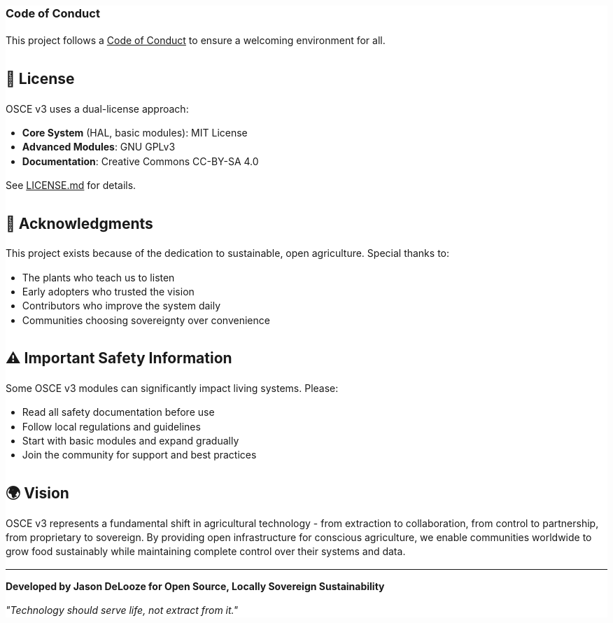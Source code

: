 ### Code of Conduct
This project follows a [Code of Conduct](CODE_OF_CONDUCT.md) to ensure a welcoming environment for all.

## 📜 License

OSCE v3 uses a dual-license approach:

- **Core System** (HAL, basic modules): MIT License
- **Advanced Modules**: GNU GPLv3
- **Documentation**: Creative Commons CC-BY-SA 4.0

See [LICENSE.md](LICENSE.md) for details.

## 🙏 Acknowledgments

This project exists because of the dedication to sustainable, open agriculture. Special thanks to:
- The plants who teach us to listen
- Early adopters who trusted the vision
- Contributors who improve the system daily
- Communities choosing sovereignty over convenience

## ⚠️ Important Safety Information

Some OSCE v3 modules can significantly impact living systems. Please:
- Read all safety documentation before use
- Follow local regulations and guidelines
- Start with basic modules and expand gradually
- Join the community for support and best practices

## 🌍 Vision

OSCE v3 represents a fundamental shift in agricultural technology - from extraction to collaboration, from control to partnership, from proprietary to sovereign. By providing open infrastructure for conscious agriculture, we enable communities worldwide to grow food sustainably while maintaining complete control over their systems and data.

---

**Developed by Jason DeLooze for Open Source, Locally Sovereign Sustainability**

*"Technology should serve life, not extract from it."*